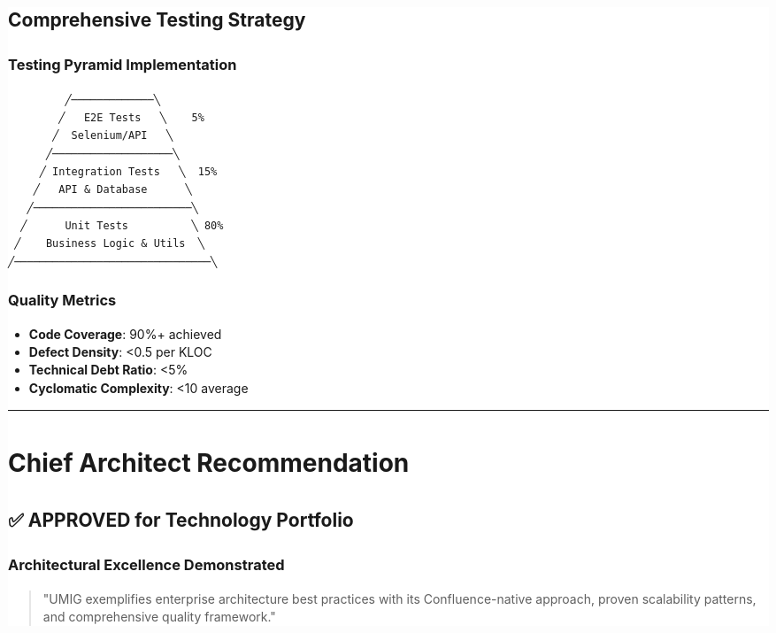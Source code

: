 <div class="split-slide">

<div>

## **Comprehensive Testing Strategy**

### **Testing Pyramid Implementation**

```
         ╱─────────────╲
        ╱   E2E Tests   ╲    5%
       ╱  Selenium/API   ╲
      ╱───────────────────╲
     ╱ Integration Tests   ╲  15%
    ╱   API & Database      ╲
   ╱─────────────────────────╲
  ╱      Unit Tests          ╲ 80%
 ╱    Business Logic & Utils  ╲
╱───────────────────────────────╲
```

</div>

<div>

### **Quality Metrics**

<div class="bullet-columns">

- **Code Coverage**: 90%+ achieved
- **Defect Density**: <0.5 per KLOC
- **Technical Debt Ratio**: <5%
- **Cyclomatic Complexity**: <10 average

</div>

</div>

</div>

---

# Chief Architect Recommendation

<div class="split-slide">

<div>

## **✅ APPROVED for Technology Portfolio**

### **Architectural Excellence Demonstrated**

> "UMIG exemplifies enterprise architecture best practices with its Confluence-native approach, proven scalability patterns, and comprehensive quality framework."
